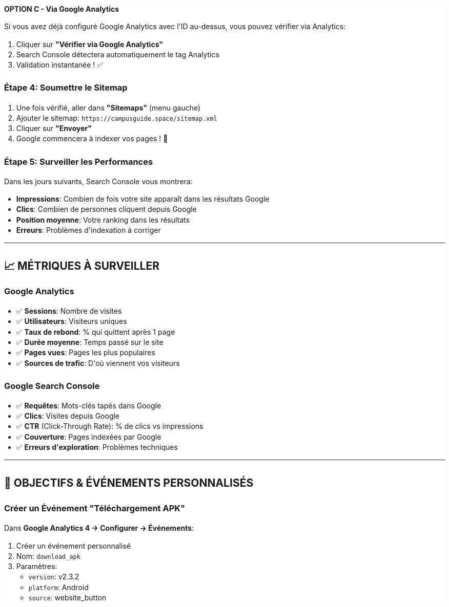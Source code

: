 **OPTION C - Via Google Analytics**

Si vous avez déjà configuré Google Analytics avec l'ID au-dessus, vous pouvez vérifier via Analytics:
1. Cliquer sur **"Vérifier via Google Analytics"**
2. Search Console détectera automatiquement le tag Analytics
3. Validation instantanée ! ✅

### Étape 4: Soumettre le Sitemap
1. Une fois vérifié, aller dans **"Sitemaps"** (menu gauche)
2. Ajouter le sitemap: `https://campusguide.space/sitemap.xml`
3. Cliquer sur **"Envoyer"**
4. Google commencera à indexer vos pages ! 🚀

### Étape 5: Surveiller les Performances
Dans les jours suivants, Search Console vous montrera:
- **Impressions**: Combien de fois votre site apparaît dans les résultats Google
- **Clics**: Combien de personnes cliquent depuis Google
- **Position moyenne**: Votre ranking dans les résultats
- **Erreurs**: Problèmes d'indexation à corriger

---

## 📈 MÉTRIQUES À SURVEILLER

### Google Analytics
- ✅ **Sessions**: Nombre de visites
- ✅ **Utilisateurs**: Visiteurs uniques
- ✅ **Taux de rebond**: % qui quittent après 1 page
- ✅ **Durée moyenne**: Temps passé sur le site
- ✅ **Pages vues**: Pages les plus populaires
- ✅ **Sources de trafic**: D'où viennent vos visiteurs

### Google Search Console
- ✅ **Requêtes**: Mots-clés tapés dans Google
- ✅ **Clics**: Visites depuis Google
- ✅ **CTR** (Click-Through Rate): % de clics vs impressions
- ✅ **Couverture**: Pages indexées par Google
- ✅ **Erreurs d'exploration**: Problèmes techniques

---

## 🎯 OBJECTIFS & ÉVÉNEMENTS PERSONNALISÉS

### Créer un Événement "Téléchargement APK"

Dans **Google Analytics 4 → Configurer → Événements**:

1. Créer un événement personnalisé
2. Nom: `download_apk`
3. Paramètres:
   - `version`: v2.3.2
   - `platform`: Android
   - `source`: website_button
